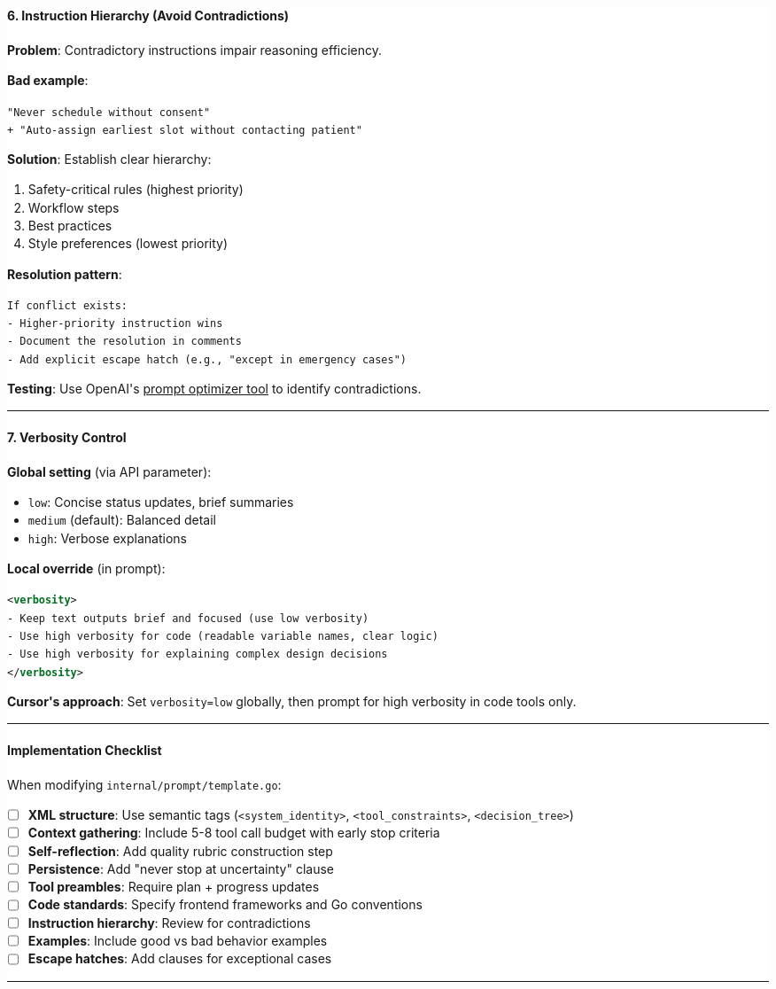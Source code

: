 
#### 6. Instruction Hierarchy (Avoid Contradictions)

**Problem**: Contradictory instructions impair reasoning efficiency.

**Bad example**:
```
"Never schedule without consent" 
+ "Auto-assign earliest slot without contacting patient"
```

**Solution**: Establish clear hierarchy:
1. Safety-critical rules (highest priority)
2. Workflow steps
3. Best practices
4. Style preferences (lowest priority)

**Resolution pattern**:
```
If conflict exists:
- Higher-priority instruction wins
- Document the resolution in comments
- Add explicit escape hatch (e.g., "except in emergency cases")
```

**Testing**: Use OpenAI's [prompt optimizer tool](https://platform.openai.com/chat/edit?optimize=true) to identify contradictions.

---

#### 7. Verbosity Control

**Global setting** (via API parameter):
- `low`: Concise status updates, brief summaries
- `medium` (default): Balanced detail
- `high`: Verbose explanations

**Local override** (in prompt):
```xml
<verbosity>
- Keep text outputs brief and focused (use low verbosity)
- Use high verbosity for code (readable variable names, clear logic)
- Use high verbosity for explaining complex design decisions
</verbosity>
```

**Cursor's approach**: Set `verbosity=low` globally, then prompt for high verbosity in code tools only.

---

#### Implementation Checklist

When modifying `internal/prompt/template.go`:
- [ ] **XML structure**: Use semantic tags (`<system_identity>`, `<tool_constraints>`, `<decision_tree>`)
- [ ] **Context gathering**: Include 5-8 tool call budget with early stop criteria
- [ ] **Self-reflection**: Add quality rubric construction step
- [ ] **Persistence**: Add "never stop at uncertainty" clause
- [ ] **Tool preambles**: Require plan + progress updates
- [ ] **Code standards**: Specify frontend frameworks and Go conventions
- [ ] **Instruction hierarchy**: Review for contradictions
- [ ] **Examples**: Include good vs bad behavior examples
- [ ] **Escape hatches**: Add clauses for exceptional cases

---